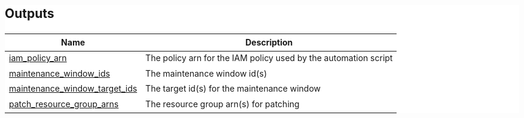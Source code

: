 ## Outputs

| Name | Description |
|------|-------------|
| <a name="output_iam_policy_arn"></a> [iam\_policy\_arn](#output\_iam\_policy\_arn) | The policy arn for the IAM policy used by the automation script |
| <a name="output_maintenance_window_ids"></a> [maintenance\_window\_ids](#output\_maintenance\_window\_ids) | The maintenance window id(s) |
| <a name="output_maintenance_window_target_ids"></a> [maintenance\_window\_target\_ids](#output\_maintenance\_window\_target\_ids) | The target id(s) for the maintenance window |
| <a name="output_patch_resource_group_arns"></a> [patch\_resource\_group\_arns](#output\_patch\_resource\_group\_arns) | The resource group arn(s) for patching |


[Standards Link]: https://github-community.service.justice.gov.uk/repository-standards/modernisation-platform-terraform-ssm-patching "Repo standards badge."
[Standards Icon]: https://github-community.service.justice.gov.uk/repository-standards/api/modernisation-platform-terraform-ssm-patching/badge
[Format Code Icon]: https://img.shields.io/github/actions/workflow/status/ministryofjustice/modernisation-platform-terraform-ssm-patching/format-code.yml?labelColor=231f20&style=for-the-badge&label=Formate%20Code
[Format Code Link]: https://github.com/ministryofjustice/modernisation-platform-terraform-ssm-patching/actions/workflows/format-code.yml
[Scorecards Icon]: https://img.shields.io/github/actions/workflow/status/ministryofjustice/modernisation-platform-terraform-ssm-patching/scorecards.yml?branch=main&labelColor=231f20&style=for-the-badge&label=Scorecards
[Scorecards Link]: https://github.com/ministryofjustice/modernisation-platform-terraform-ssm-patching/actions/workflows/scorecards.yml
[SCA Icon]: https://img.shields.io/github/actions/workflow/status/ministryofjustice/modernisation-platform-terraform-ssm-patching/code-scanning.yml?branch=main&labelColor=231f20&style=for-the-badge&label=Secure%20Code%20Analysis
[SCA Link]: https://github.com/ministryofjustice/modernisation-platform-terraform-ssm-patching/actions/workflows/code-scanning.yml
[Terraform SCA Icon]: https://img.shields.io/github/actions/workflow/status/ministryofjustice/modernisation-platform-terraform-ssm-patching/code-scanning.yml?branch=main&labelColor=231f20&style=for-the-badge&label=Terraform%20Static%20Code%20Analysis
[Terraform SCA Link]: https://github.com/ministryofjustice/modernisation-platform-terraform-ssm-patching/actions/workflows/terraform-static-analysis.yml
